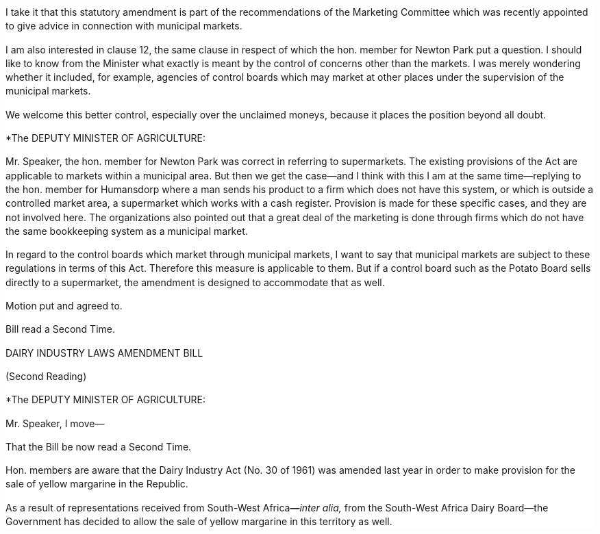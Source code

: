 <p>I take it that this statutory amendment is part of the recommendations of the Marketing Committee which was recently appointed to give advice in connection with municipal markets.</p>

<p><span class="col_2615-2616" refersTo="page_1325"/>I am also interested in clause 12, the same clause in respect of which the hon. member for Newton Park put a question. I should like to know from the Minister what exactly is meant by the control of concerns other than the markets. I was merely wondering whether it included, for example, agencies of control boards which may market at other places under the supervision of the municipal markets.</p>

<p>We welcome this better control, especially over the unclaimed moneys, because it places the position beyond all doubt.</p>

</speech>

<speech by="#deputy_minister_of_agriculture">

<from>*The <person refersTo="hansard_za">DEPUTY MINISTER OF AGRICULTURE</person>:</from>

<p>Mr. Speaker, the hon. member for Newton Park was correct in referring to supermarkets. The existing provisions of the Act are applicable to markets within a municipal area. But then we get the case&#x2014;and I think with this I am at the same time&#x2014;replying to the hon. member for Humansdorp where a man sends his product to a firm which does not have this system, or which is outside a controlled market area, a supermarket which works with a cash register. Provision is made for these specific cases, and they are not involved here. The organizations also pointed out that a great deal of the marketing is done through firms which do not have the same bookkeeping system as a municipal market.</p>

<p>In regard to the control boards which market through municipal markets, I want to say that municipal markets are subject to these regulations in terms of this Act. Therefore this measure is applicable to them. But if a control board such as the Potato Board sells directly to a supermarket, the amendment is designed to accommodate that as well.</p>

<p>Motion put and agreed to.</p>

<p>Bill read a Second Time.</p>

</speech>

</debateSection>

<debateSection name="#dairy_industry_laws_amendment_bill">

<heading>DAIRY INDUSTRY LAWS AMENDMENT BILL</heading>

<summary>(Second Reading)</summary>

<speech by="#deputy_minister_of_agriculture">

<from>*The <person refersTo="hansard_za">DEPUTY MINISTER OF AGRICULTURE</person>:</from>

<p>Mr. Speaker, I move&#x2014;</p>

<block name="quote">That the Bill be now read a Second Time.</block>

<p>Hon. members are aware that the Dairy Industry Act (No. 30 of 1961) was amended last year in order to make provision for the sale of yellow margarine in the Republic.</p>

<p>As a result of representations received from South-West Africa<b>&#x2014;</b><i>inter alia,</i> from the South-West Africa Dairy Board&#x2014;the Government has decided to allow the sale of yellow margarine in this territory as well.</p>
